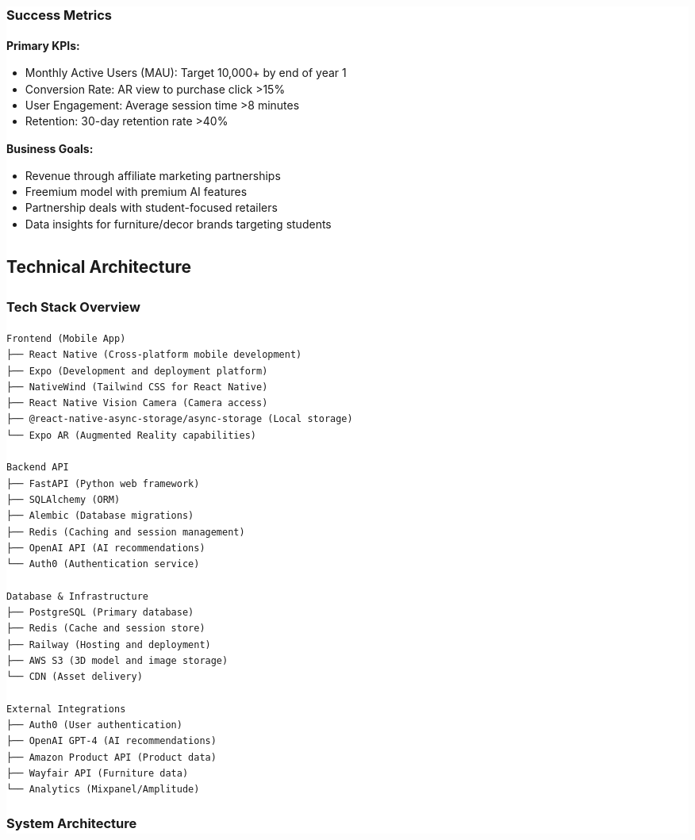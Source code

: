 ### Success Metrics

**Primary KPIs:**
- Monthly Active Users (MAU): Target 10,000+ by end of year 1
- Conversion Rate: AR view to purchase click >15%
- User Engagement: Average session time >8 minutes
- Retention: 30-day retention rate >40%

**Business Goals:**
- Revenue through affiliate marketing partnerships
- Freemium model with premium AI features
- Partnership deals with student-focused retailers
- Data insights for furniture/decor brands targeting students

## Technical Architecture

### Tech Stack Overview

```
Frontend (Mobile App)
├── React Native (Cross-platform mobile development)
├── Expo (Development and deployment platform)
├── NativeWind (Tailwind CSS for React Native)
├── React Native Vision Camera (Camera access)
├── @react-native-async-storage/async-storage (Local storage)
└── Expo AR (Augmented Reality capabilities)

Backend API
├── FastAPI (Python web framework)
├── SQLAlchemy (ORM)
├── Alembic (Database migrations)
├── Redis (Caching and session management)
├── OpenAI API (AI recommendations)
└── Auth0 (Authentication service)

Database & Infrastructure
├── PostgreSQL (Primary database)
├── Redis (Cache and session store)
├── Railway (Hosting and deployment)
├── AWS S3 (3D model and image storage)
└── CDN (Asset delivery)

External Integrations
├── Auth0 (User authentication)
├── OpenAI GPT-4 (AI recommendations)
├── Amazon Product API (Product data)
├── Wayfair API (Furniture data)
└── Analytics (Mixpanel/Amplitude)
```

### System Architecture
